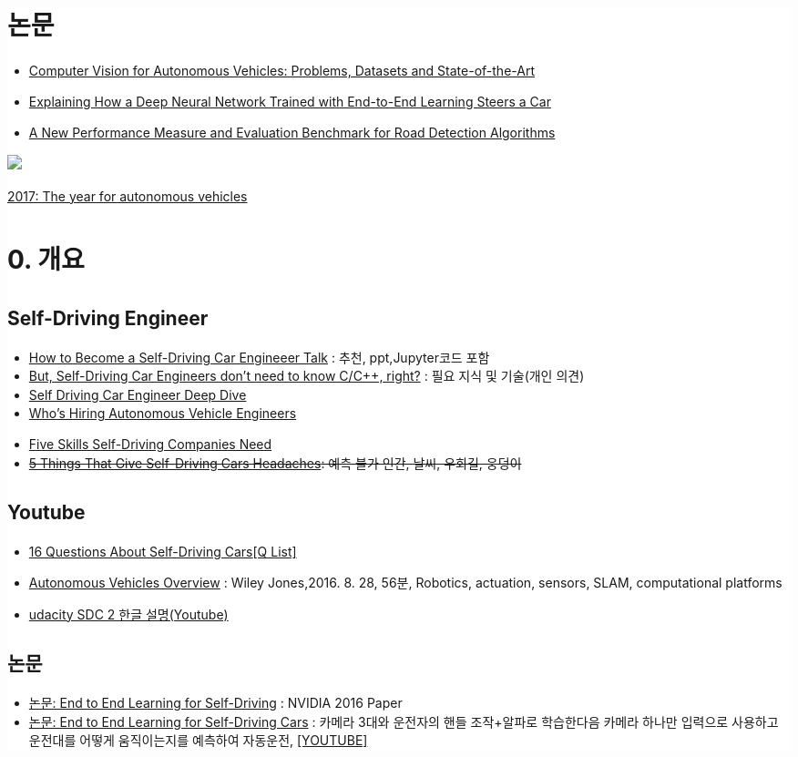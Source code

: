 
# 논문

- [Computer Vision for Autonomous Vehicles: Problems, Datasets and State-of-the-Art](https://arxiv.org/abs/1704.05519)

- [Explaining How a Deep Neural Network Trained with End-to-End Learning Steers a Car](https://arxiv.org/abs/1704.07911)

- [A New Performance Measure and Evaluation Benchmark for Road Detection Algorithms](http://www.cvlibs.net/publications/Fritsch2013ITSC.pdf)


![](https://cdn-images-1.medium.com/max/800/1*HTyatXEYA62kjN_kNxYW7g.png)

[2017: The year for autonomous vehicles](https://machinelearnings.co/2017-the-year-for-autonomous-vehicles-8359fec2d2db#.bh2nr1v38)

# 0. 개요

## Self-Driving Engineer
* [How to Become a Self-Driving Car Engineeer Talk](https://medium.com/self-driving-cars/how-to-become-a-self-driving-car-engineeer-talk-923dfa5e6665#.ig03r4tmq) : 추천, ppt,Jupyter코드 포함
* [But, Self-Driving Car Engineers don’t need to know C/C++, right?](https://medium.com/@mimoralea/but-self-driving-car-engineers-dont-need-to-know-c-c-right-3230725a7542#.1pk5qsb90) : 필요 지식 및 기술(개인 의견)
* [Self Driving Car Engineer Deep Dive](https://medium.com/@paysa/self-driving-car-engineer-deep-dive-89b814f3ff04#.pygljklaq)
* [Who’s Hiring Autonomous Vehicle Engineers](https://medium.com/self-driving-cars/whos-hiring-autonomous-vehicle-engineers-1ccf42185e08#.zd2odb5gs)
- [Five Skills Self-Driving Companies Need](https://hackernoon.com/five-skills-self-driving-companies-need-8546d2aba7c1#.bt1p1a7jq)
- <Del>[5 Things That Give Self-Driving Cars Headaches](https://getpocket.com/a/read/1625729922): 예측 불가 인간, 날씨, 우회길, 웅덩이 </Del>

## Youtube
- [16 Questions About Self-Driving Cars](https://vimeo.com/198256576)[[Q List]](https://medium.com/self-driving-cars/frank-chens-16-questions-about-self-driving-car-3c663987965b#.85q8lxbdy)
- [Autonomous Vehicles Overview](https://www.youtube.com/watch?v=CruCp6vqPQs&feature=youtu.be) : Wiley Jones,2016. 8. 28, 56분, Robotics, actuation, sensors, SLAM, computational platforms

- [udacity SDC 2 한글 설명(Youtube)](https://www.youtube.com/watch?v=5Y1bJlNx13o)

## 논문
* [논문: End to End Learning for Self-Driving](http://images.nvidia.com/content/tegra/automotive/images/2016/solutions/pdf/end-to-end-dl-using-px.pdf) : NVIDIA 2016 Paper
* [논문: End to End Learning for Self-Driving Cars](https://arxiv.org/abs/1604.07316) : 카메라 3대와 운전자의 핸들 조작+알파로 학습한다음 카메라 하나만 입력으로 사용하고 운전대를 어떻게 움직이는지를 예측하여 자동운전,  [[YOUTUBE]](https://drive.google.com/file/d/0B9raQzOpizn1TkRIa241ZnBEcjQ/view)
